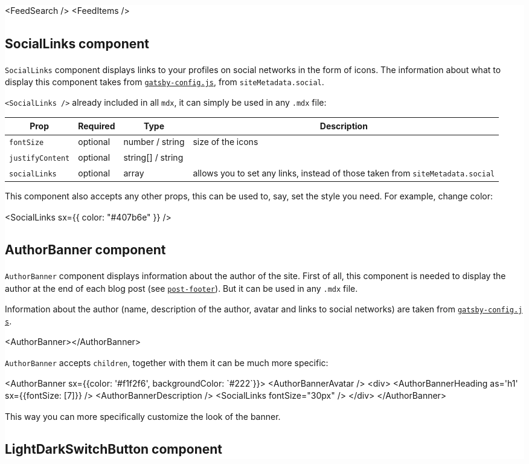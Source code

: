 <FeedSearch /\> <FeedItems /\>

SocialLinks component
---------------------

[](https://github.com/Chronoblog/gatsby-theme-chronoblog?screenshot=true#sociallinks-component)

`SocialLinks` component displays links to your profiles on social networks in the form of icons. The information about what to display this component takes from [`gatsby-config.js`](https://github.com/Chronoblog/gatsby-theme-chronoblog?screenshot=true#gatsby-config), from `siteMetadata.social`.

`<SocialLinks />` already included in all `mdx`, it can simply be used in any `.mdx` file:

| Prop | Required | Type | Description |
| --- | --- | --- | --- |
| `fontSize` | optional | number / string | size of the icons |
| `justifyContent` | optional | string\[\] / string |  |
| `socialLinks` | optional | array | allows you to set any links, instead of those taken from `siteMetadata.social` |

This component also accepts any other props, this can be used to, say, set the style you need. For example, change color:

<SocialLinks sx\={{ color: "#407b6e" }} /\>

AuthorBanner component
----------------------

[](https://github.com/Chronoblog/gatsby-theme-chronoblog?screenshot=true#authorbanner-component)

`AuthorBanner` component displays information about the author of the site. First of all, this component is needed to display the author at the end of each blog post (see [`post-footer`](https://github.com/Chronoblog/gatsby-theme-chronoblog?screenshot=true#post-footer)). But it can be used in any `.mdx` file.

Information about the author (name, description of the author, avatar and links to social networks) are taken from [`gatsby-config.js`](https://github.com/Chronoblog/gatsby-theme-chronoblog?screenshot=true#gatsby-config).

<AuthorBanner\></AuthorBanner\>

`AuthorBanner` accepts `children`, together with them it can be much more specific:

<AuthorBanner sx\={{color: '#f1f2f6', backgroundColor: \`#222\`}}\>
  <AuthorBannerAvatar /\>
  <div\>
    <AuthorBannerHeading as\='h1' sx\={{fontSize: \[7\]}} /\>
    <AuthorBannerDescription /\>
    <SocialLinks fontSize\="30px" /\>
  </div\>
</AuthorBanner\>

This way you can more specifically customize the look of the banner.

LightDarkSwitchButton component
-------------------------------
